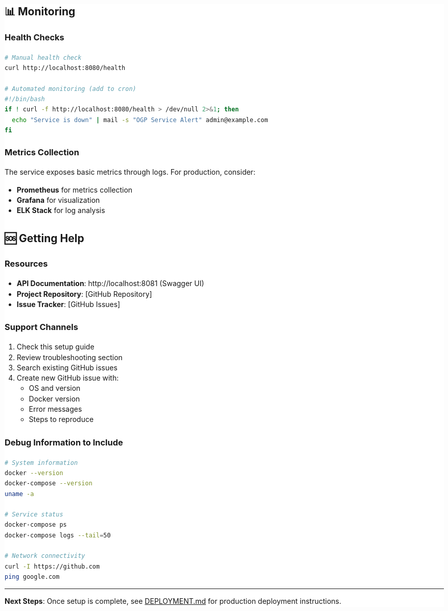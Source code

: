 ## 📊 Monitoring

### Health Checks

```bash
# Manual health check
curl http://localhost:8080/health

# Automated monitoring (add to cron)
#!/bin/bash
if ! curl -f http://localhost:8080/health > /dev/null 2>&1; then
  echo "Service is down" | mail -s "OGP Service Alert" admin@example.com
fi
```

### Metrics Collection

The service exposes basic metrics through logs. For production, consider:
- **Prometheus** for metrics collection
- **Grafana** for visualization
- **ELK Stack** for log analysis

## 🆘 Getting Help

### Resources
- **API Documentation**: http://localhost:8081 (Swagger UI)
- **Project Repository**: [GitHub Repository]
- **Issue Tracker**: [GitHub Issues]

### Support Channels
1. Check this setup guide
2. Review troubleshooting section
3. Search existing GitHub issues
4. Create new GitHub issue with:
   - OS and version
   - Docker version
   - Error messages
   - Steps to reproduce

### Debug Information to Include

```bash
# System information
docker --version
docker-compose --version
uname -a

# Service status
docker-compose ps
docker-compose logs --tail=50

# Network connectivity
curl -I https://github.com
ping google.com
```

---

**Next Steps**: Once setup is complete, see [DEPLOYMENT.md](DEPLOYMENT.md) for production deployment instructions.